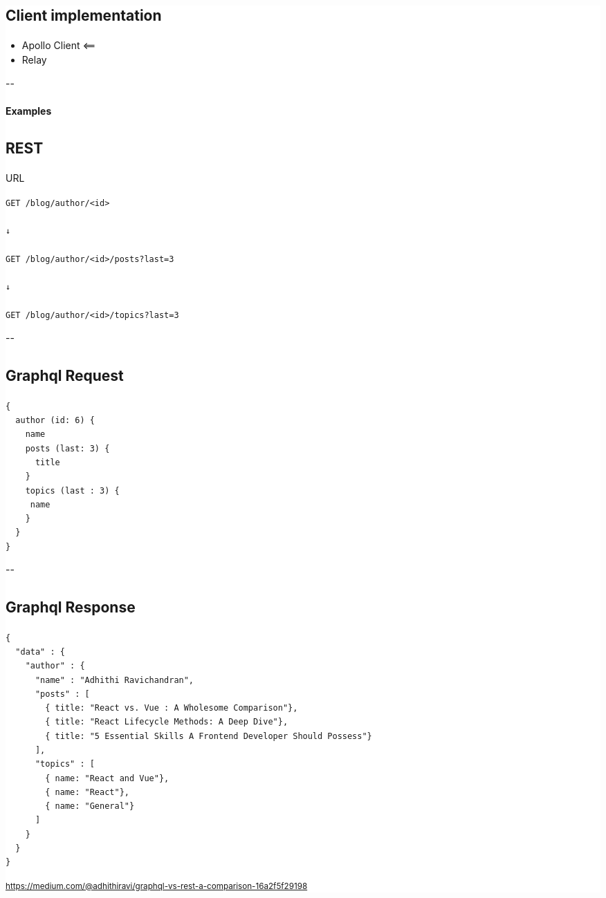 ## Client implementation
- Apollo Client <==
- Relay

--

#### Examples
## REST

URL
```
GET /blog/author/<id> 

↓

GET /blog/author/<id>/posts?last=3

↓

GET /blog/author/<id>/topics?last=3
```

--

## Graphql Request
```
{
  author (id: 6) {
    name 
    posts (last: 3) {
      title
    }
    topics (last : 3) {
     name
    }
  }
}
```


--

## Graphql Response
```
{
  "data" : {
    "author" : {
      "name" : "Adhithi Ravichandran",
      "posts" : [
        { title: "React vs. Vue : A Wholesome Comparison"},
        { title: "React Lifecycle Methods: A Deep Dive"},
        { title: "5 Essential Skills A Frontend Developer Should Possess"}
      ],
      "topics" : [
        { name: "React and Vue"},
        { name: "React"},
        { name: "General"}
      ]
    }
  }
}
```
<small> https://medium.com/@adhithiravi/graphql-vs-rest-a-comparison-16a2f5f29198
</small>